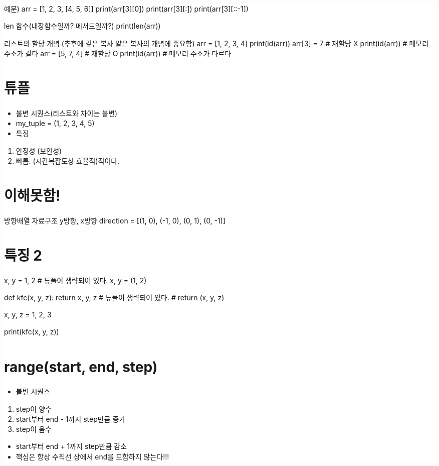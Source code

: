 
예문) 
arr = [1, 2, 3, [4, 5, 6]]
print(arr[3][0])
print(arr[3][:])
print(arr[3][::-1])

len 함수(내장함수일까? 메서드일까?)
print(len(arr))


리스트의 할당 개념 (추후에 깊은 복사 얕은 복사의 개념에 중요함)
arr = [1, 2, 3, 4]
print(id(arr)) 
arr[3] = 7 # 재할당 X
print(id(arr)) # 메모리 주소가 같다
arr = [5, 7, 4] # 재할당 O
print(id(arr)) # 메모리 주소가 다르다



# 튜플 
* 불변 시퀀스(리스트와 차이는 불변)
* my_tuple = (1, 2, 3, 4, 5)
* 특징
1. 안정성 (보안성)
2. 빠름. (시간복잡도상 효율적)적이다.

# 이해못함!
방향배열 자료구조
y방향, x방향
direction = [(1, 0), (-1, 0), (0, 1), (0, -1)]

# 특징 2
x, y = 1, 2 # 튜플이 생략되어 있다.
x, y = (1, 2)

def kfc(x, y, z):
    return x, y, z # 튜플이 생략되어 있다.
    # return (x, y, z)

x, y, z = 1, 2, 3

print(kfc(x, y, z))


# range(start, end, step) 
* 불변 시퀀스
1. step이 양수
2. start부터 end - 1까지 step만큼 증가
3. step이 음수
* start부터 end + 1까지 step만큼 감소 
* 핵심은 항상 수직선 상에서 end를 포함하지 않는다!!!
